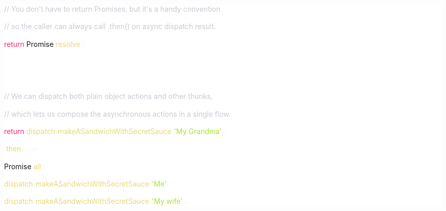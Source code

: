 <span class="token plain"> </span><span class="token comment" style="color: #c6cad2">// You don't have to return Promises, but it's a handy convention</span><span class="token plain"></span>

<span class="token plain"> </span><span class="token comment" style="color: #c6cad2">// so the caller can always call .then() on async dispatch result.</span><span class="token plain"></span>

<span class="token plain"> </span><span class="token keyword control-flow" style="color: #f92672">return</span><span class="token plain"> </span><span class="token known-class-name class-name">Promise</span><span class="token punctuation" style="color: #f8f8f2">.</span><span  style="color: #e6d874">resolve</span><span class="token punctuation" style="color: #f8f8f2">(</span><span class="token punctuation" style="color: #f8f8f2">)</span><span class="token plain"></span>

<span class="token plain"> </span><span class="token punctuation" style="color: #f8f8f2">}</span><span class="token plain"></span>

<span class="token plain" style="display: inline-block"> </span>

<span class="token plain"> </span><span class="token comment" style="color: #c6cad2">// We can dispatch both plain object actions and other thunks,</span><span class="token plain"></span>

<span class="token plain"> </span><span class="token comment" style="color: #c6cad2">// which lets us compose the asynchronous actions in a single flow.</span><span class="token plain"></span>

<span class="token plain"> </span><span class="token keyword control-flow" style="color: #f92672">return</span><span class="token plain"> </span><span class="token function" style="color: #e6d874">dispatch</span><span class="token punctuation" style="color: #f8f8f2">(</span><span class="token function" style="color: #e6d874">makeASandwichWithSecretSauce</span><span class="token punctuation" style="color: #f8f8f2">(</span><span class="token string" style="color: #a6e22e">'My Grandma'</span><span class="token punctuation" style="color: #f8f8f2">)</span><span class="token punctuation" style="color: #f8f8f2">)</span><span class="token plain"></span>

<span class="token plain"> </span><span class="token punctuation" style="color: #f8f8f2">.</span><span  style="color: #e6d874">then</span><span class="token punctuation" style="color: #f8f8f2">(</span><span class="token punctuation" style="color: #f8f8f2">(</span><span class="token punctuation" style="color: #f8f8f2">)</span><span class="token plain"> </span><span class="token arrow operator" style="color: #f8f8f2">=&gt;</span><span class="token plain"></span>

<span class="token plain"> </span><span class="token known-class-name class-name">Promise</span><span class="token punctuation" style="color: #f8f8f2">.</span><span  style="color: #e6d874">all</span><span class="token punctuation" style="color: #f8f8f2">(</span><span class="token punctuation" style="color: #f8f8f2">\[</span><span class="token plain"></span>

<span class="token plain"> </span><span class="token function" style="color: #e6d874">dispatch</span><span class="token punctuation" style="color: #f8f8f2">(</span><span class="token function" style="color: #e6d874">makeASandwichWithSecretSauce</span><span class="token punctuation" style="color: #f8f8f2">(</span><span class="token string" style="color: #a6e22e">'Me'</span><span class="token punctuation" style="color: #f8f8f2">)</span><span class="token punctuation" style="color: #f8f8f2">)</span><span class="token punctuation" style="color: #f8f8f2">,</span><span class="token plain"></span>

<span class="token plain"> </span><span class="token function" style="color: #e6d874">dispatch</span><span class="token punctuation" style="color: #f8f8f2">(</span><span class="token function" style="color: #e6d874">makeASandwichWithSecretSauce</span><span class="token punctuation" style="color: #f8f8f2">(</span><span class="token string" style="color: #a6e22e">'My wife'</span><span class="token punctuation" style="color: #f8f8f2">)</span><span class="token punctuation" style="color: #f8f8f2">)</span><span class="token plain"></span>
